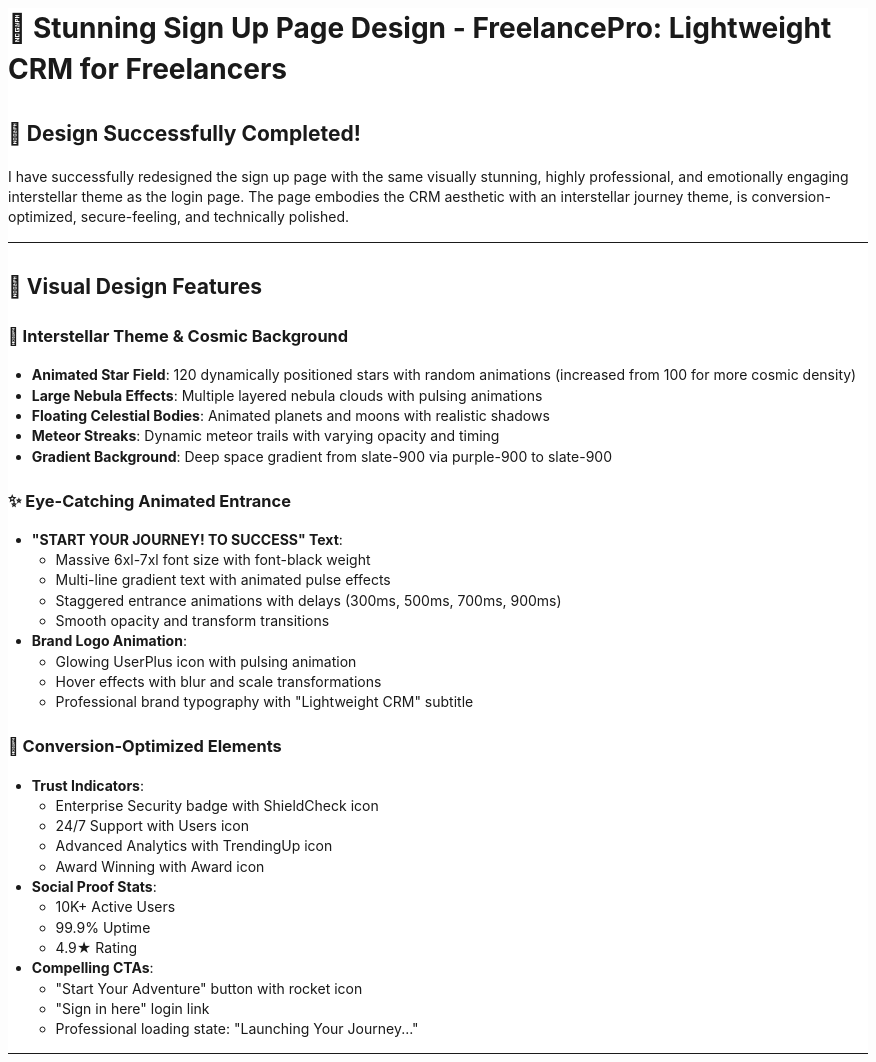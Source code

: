 # 🚀 Stunning Sign Up Page Design - FreelancePro: Lightweight CRM for Freelancers

## 🎉 **Design Successfully Completed!**

I have successfully redesigned the sign up page with the same visually stunning, highly professional, and emotionally engaging interstellar theme as the login page. The page embodies the CRM aesthetic with an interstellar journey theme, is conversion-optimized, secure-feeling, and technically polished.

---

## 🎨 **Visual Design Features**

### **🌟 Interstellar Theme & Cosmic Background**
- **Animated Star Field**: 120 dynamically positioned stars with random animations (increased from 100 for more cosmic density)
- **Large Nebula Effects**: Multiple layered nebula clouds with pulsing animations
- **Floating Celestial Bodies**: Animated planets and moons with realistic shadows
- **Meteor Streaks**: Dynamic meteor trails with varying opacity and timing
- **Gradient Background**: Deep space gradient from slate-900 via purple-900 to slate-900

### **✨ Eye-Catching Animated Entrance**
- **"START YOUR JOURNEY! TO SUCCESS" Text**: 
  - Massive 6xl-7xl font size with font-black weight
  - Multi-line gradient text with animated pulse effects
  - Staggered entrance animations with delays (300ms, 500ms, 700ms, 900ms)
  - Smooth opacity and transform transitions
- **Brand Logo Animation**: 
  - Glowing UserPlus icon with pulsing animation
  - Hover effects with blur and scale transformations
  - Professional brand typography with "Lightweight CRM" subtitle

### **🎯 Conversion-Optimized Elements**
- **Trust Indicators**: 
  - Enterprise Security badge with ShieldCheck icon
  - 24/7 Support with Users icon
  - Advanced Analytics with TrendingUp icon
  - Award Winning with Award icon
- **Social Proof Stats**:
  - 10K+ Active Users
  - 99.9% Uptime
  - 4.9★ Rating
- **Compelling CTAs**:
  - "Start Your Adventure" button with rocket icon
  - "Sign in here" login link
  - Professional loading state: "Launching Your Journey..."

---

